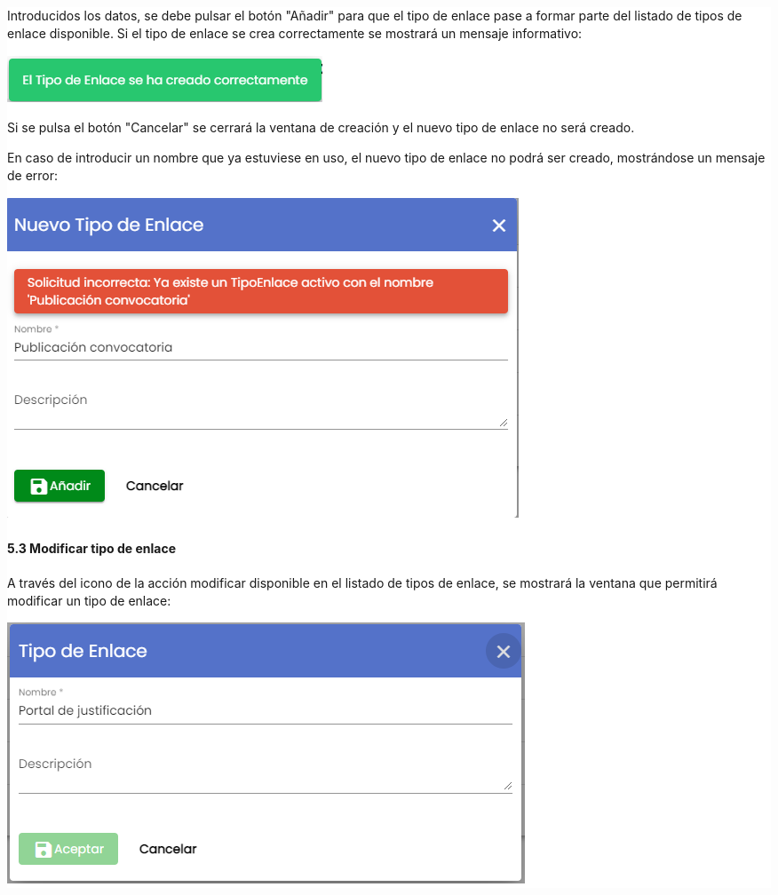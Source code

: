   


Introducidos los datos, se debe pulsar el botón "Añadir" para que el tipo de enlace pase a formar parte del listado de tipos de enlace disponible. Si el tipo de enlace se crea correctamente se mostrará un mensaje informativo:

![](/attachments/597853119/597859125.png)

  


Si se pulsa el botón "Cancelar" se cerrará la ventana de creación y el nuevo tipo de enlace no será creado.

  


En caso de introducir un nombre que ya estuviese en uso, el nuevo tipo de enlace no podrá ser creado, mostrándose un mensaje de error:

![](/attachments/597853119/597859126.png)

#### 5\.3 Modificar tipo de enlace

A través del icono de la acción modificar disponible en el listado de tipos de enlace, se mostrará la ventana que permitirá modificar un tipo de enlace:

![](/attachments/597853119/597859128.png)

